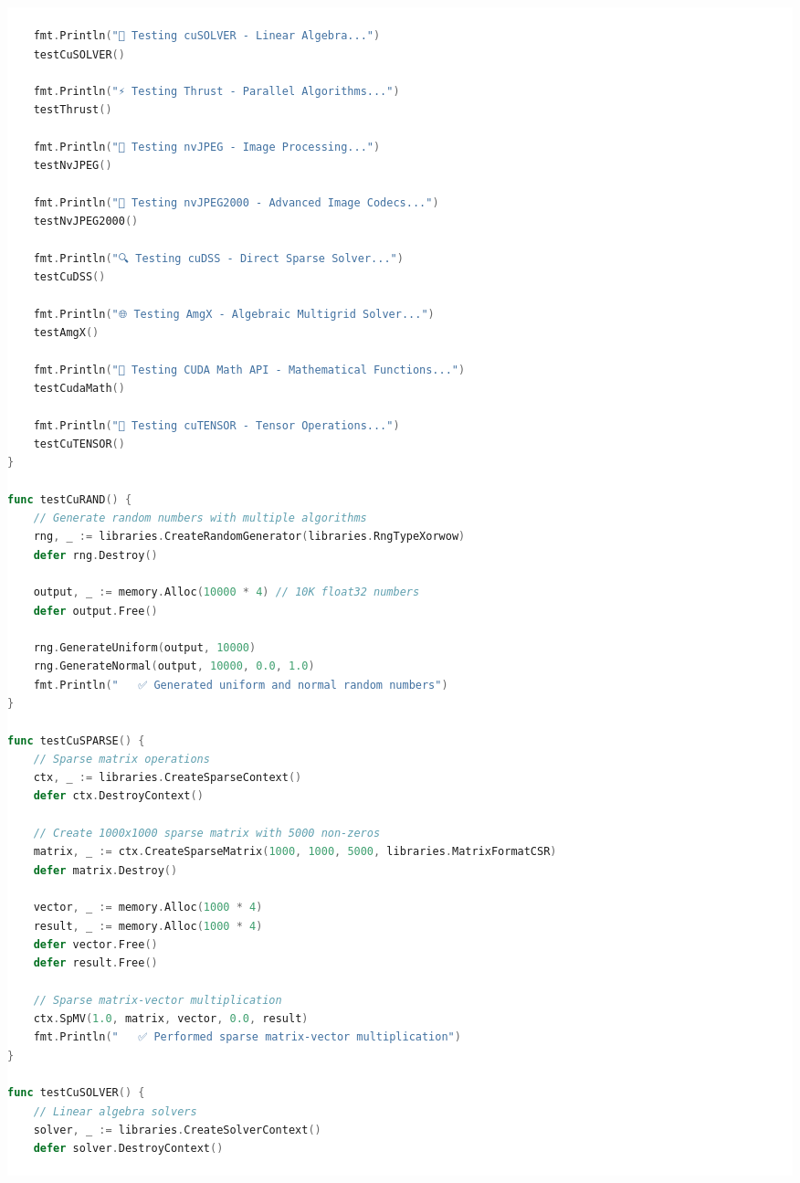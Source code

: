 ```go
    
    fmt.Println("🔧 Testing cuSOLVER - Linear Algebra...")
    testCuSOLVER()
    
    fmt.Println("⚡ Testing Thrust - Parallel Algorithms...")  
    testThrust()
    
    fmt.Println("📸 Testing nvJPEG - Image Processing...")
    testNvJPEG()
    
    fmt.Println("🎨 Testing nvJPEG2000 - Advanced Image Codecs...")
    testNvJPEG2000()
    
    fmt.Println("🔍 Testing cuDSS - Direct Sparse Solver...")
    testCuDSS()
    
    fmt.Println("🌐 Testing AmgX - Algebraic Multigrid Solver...")
    testAmgX()
    
    fmt.Println("🧮 Testing CUDA Math API - Mathematical Functions...")
    testCudaMath()
    
    fmt.Println("🎯 Testing cuTENSOR - Tensor Operations...")
    testCuTENSOR()
}

func testCuRAND() {
    // Generate random numbers with multiple algorithms
    rng, _ := libraries.CreateRandomGenerator(libraries.RngTypeXorwow)
    defer rng.Destroy()
    
    output, _ := memory.Alloc(10000 * 4) // 10K float32 numbers
    defer output.Free()
    
    rng.GenerateUniform(output, 10000)
    rng.GenerateNormal(output, 10000, 0.0, 1.0)
    fmt.Println("   ✅ Generated uniform and normal random numbers")
}

func testCuSPARSE() {
    // Sparse matrix operations
    ctx, _ := libraries.CreateSparseContext()
    defer ctx.DestroyContext()
    
    // Create 1000x1000 sparse matrix with 5000 non-zeros
    matrix, _ := ctx.CreateSparseMatrix(1000, 1000, 5000, libraries.MatrixFormatCSR)
    defer matrix.Destroy()
    
    vector, _ := memory.Alloc(1000 * 4)
    result, _ := memory.Alloc(1000 * 4)
    defer vector.Free()
    defer result.Free()
    
    // Sparse matrix-vector multiplication
    ctx.SpMV(1.0, matrix, vector, 0.0, result)
    fmt.Println("   ✅ Performed sparse matrix-vector multiplication")
}

func testCuSOLVER() {
    // Linear algebra solvers
    solver, _ := libraries.CreateSolverContext()
    defer solver.DestroyContext()
    
```